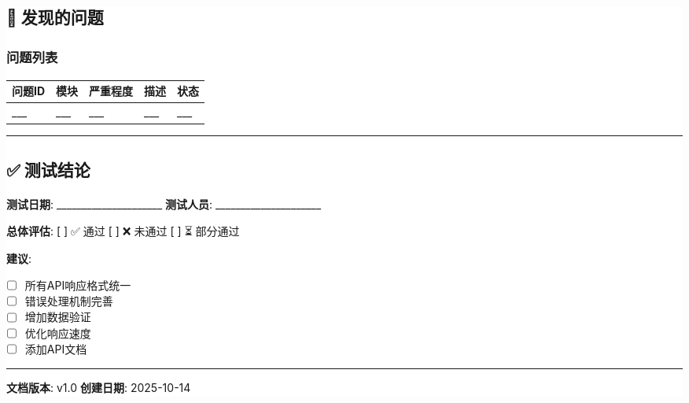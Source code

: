
## 🐛 发现的问题

### 问题列表

| 问题ID | 模块 | 严重程度 | 描述 | 状态 |
|--------|------|---------|------|------|
| ___ | ___ | ___ | ___ | ___ |

---

## ✅ 测试结论

**测试日期**: _____________________
**测试人员**: _____________________

**总体评估**: [ ] ✅ 通过  [ ] ❌ 未通过  [ ] ⏳ 部分通过

**建议**:
- [ ] 所有API响应格式统一
- [ ] 错误处理机制完善
- [ ] 增加数据验证
- [ ] 优化响应速度
- [ ] 添加API文档

---

**文档版本**: v1.0
**创建日期**: 2025-10-14
